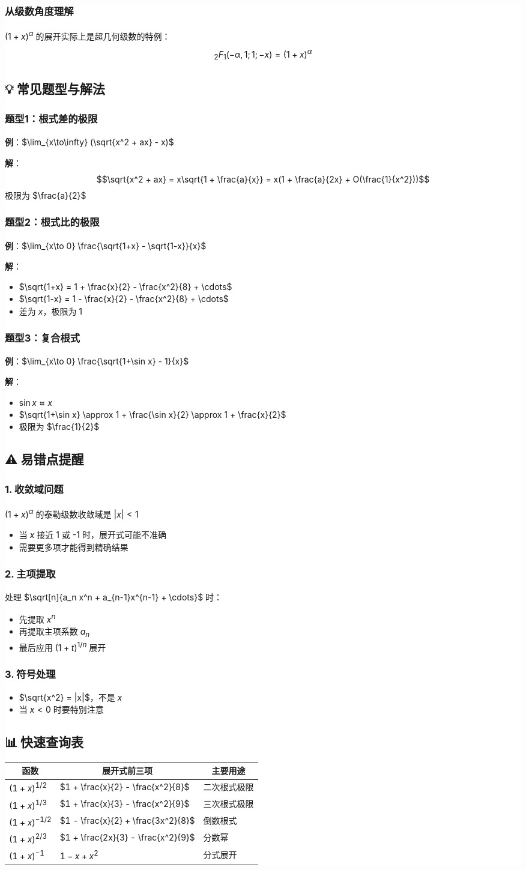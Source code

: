### 从级数角度理解
$(1+x)^{\alpha}$ 的展开实际上是超几何级数的特例：
$$_2F_1(-\alpha, 1; 1; -x) = (1+x)^{\alpha}$$

## 💡 常见题型与解法

### 题型1：根式差的极限
**例**：$\lim_{x\to\infty} (\sqrt{x^2 + ax} - x)$

**解**：
$$\sqrt{x^2 + ax} = x\sqrt{1 + \frac{a}{x}} = x(1 + \frac{a}{2x} + O(\frac{1}{x^2}))$$
极限为 $\frac{a}{2}$

### 题型2：根式比的极限
**例**：$\lim_{x\to 0} \frac{\sqrt{1+x} - \sqrt{1-x}}{x}$

**解**：
- $\sqrt{1+x} = 1 + \frac{x}{2} - \frac{x^2}{8} + \cdots$
- $\sqrt{1-x} = 1 - \frac{x}{2} - \frac{x^2}{8} + \cdots$
- 差为 $x$，极限为 $1$

### 题型3：复合根式
**例**：$\lim_{x\to 0} \frac{\sqrt{1+\sin x} - 1}{x}$

**解**：
- $\sin x \approx x$
- $\sqrt{1+\sin x} \approx 1 + \frac{\sin x}{2} \approx 1 + \frac{x}{2}$
- 极限为 $\frac{1}{2}$

## ⚠️ 易错点提醒

### 1. 收敛域问题
$(1+x)^{\alpha}$ 的泰勒级数收敛域是 $|x| < 1$
- 当 $x$ 接近 1 或 -1 时，展开式可能不准确
- 需要更多项才能得到精确结果

### 2. 主项提取
处理 $\sqrt[n]{a_n x^n + a_{n-1}x^{n-1} + \cdots}$ 时：
- 先提取 $x^n$
- 再提取主项系数 $a_n$
- 最后应用 $(1+t)^{1/n}$ 展开

### 3. 符号处理
- $\sqrt{x^2} = |x|$，不是 $x$
- 当 $x < 0$ 时要特别注意

## 📊 快速查询表

| 函数 | 展开式前三项 | 主要用途 |
|------|-------------|----------|
| $(1+x)^{1/2}$ | $1 + \frac{x}{2} - \frac{x^2}{8}$ | 二次根式极限 |
| $(1+x)^{1/3}$ | $1 + \frac{x}{3} - \frac{x^2}{9}$ | 三次根式极限 |
| $(1+x)^{-1/2}$ | $1 - \frac{x}{2} + \frac{3x^2}{8}$ | 倒数根式 |
| $(1+x)^{2/3}$ | $1 + \frac{2x}{3} - \frac{x^2}{9}$ | 分数幂 |
| $(1+x)^{-1}$ | $1 - x + x^2$ | 分式展开 |
